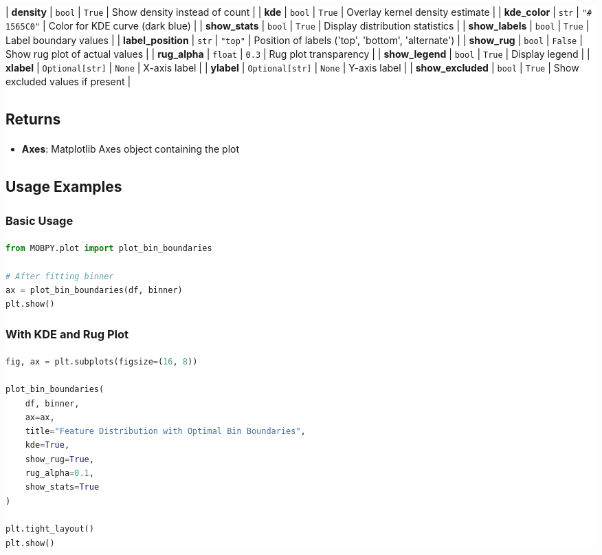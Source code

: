 | **density** | `bool` | `True` | Show density instead of count |
| **kde** | `bool` | `True` | Overlay kernel density estimate |
| **kde_color** | `str` | `"#1565C0"` | Color for KDE curve (dark blue) |
| **show_stats** | `bool` | `True` | Display distribution statistics |
| **show_labels** | `bool` | `True` | Label boundary values |
| **label_position** | `str` | `"top"` | Position of labels ('top', 'bottom', 'alternate') |
| **show_rug** | `bool` | `False` | Show rug plot of actual values |
| **rug_alpha** | `float` | `0.3` | Rug plot transparency |
| **show_legend** | `bool` | `True` | Display legend |
| **xlabel** | `Optional[str]` | `None` | X-axis label |
| **ylabel** | `Optional[str]` | `None` | Y-axis label |
| **show_excluded** | `bool` | `True` | Show excluded values if present |

## Returns
- **Axes**: Matplotlib Axes object containing the plot

## Usage Examples

### Basic Usage
```python
from MOBPY.plot import plot_bin_boundaries

# After fitting binner
ax = plot_bin_boundaries(df, binner)
plt.show()
```

### With KDE and Rug Plot
```python
fig, ax = plt.subplots(figsize=(16, 8))

plot_bin_boundaries(
    df, binner,
    ax=ax,
    title="Feature Distribution with Optimal Bin Boundaries",
    kde=True,
    show_rug=True,
    rug_alpha=0.1,
    show_stats=True
)

plt.tight_layout()
plt.show()
```
